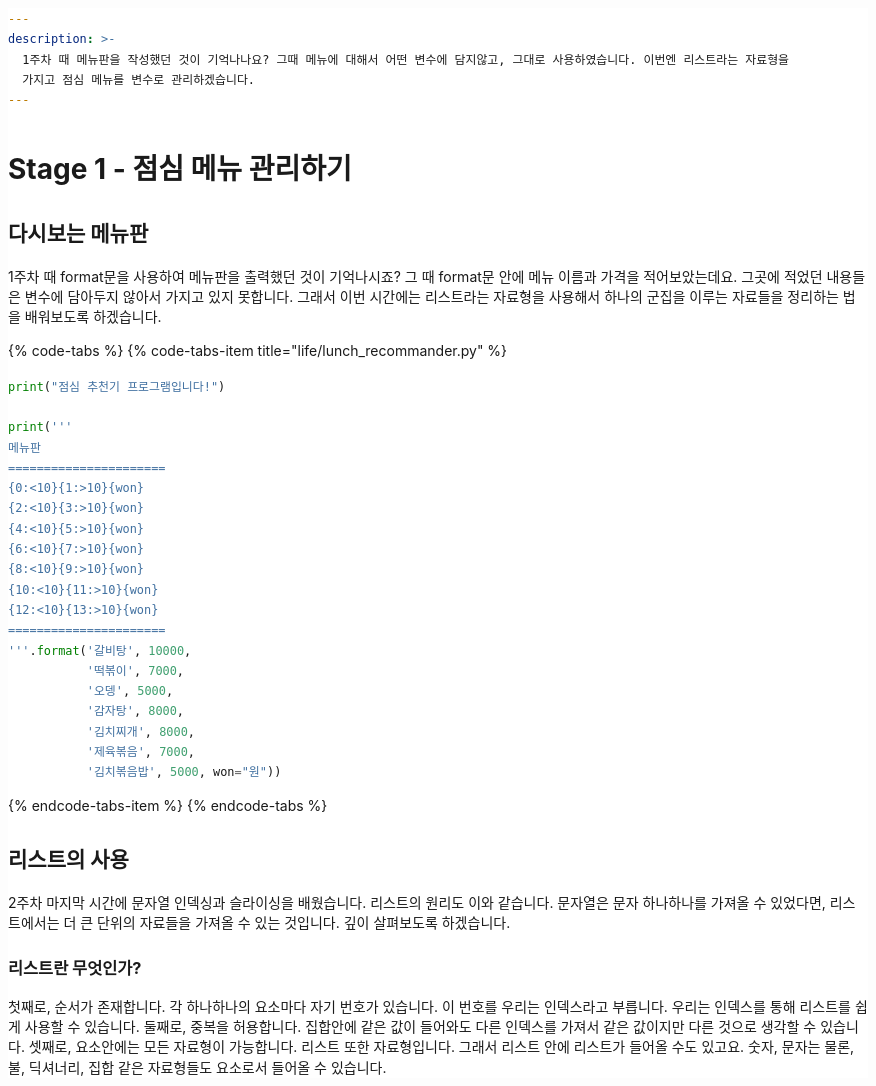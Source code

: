 ```yaml
---
description: >-
  1주차 때 메뉴판을 작성했던 것이 기억나나요? 그때 메뉴에 대해서 어떤 변수에 담지않고, 그대로 사용하였습니다. 이번엔 리스트라는 자료형을
  가지고 점심 메뉴를 변수로 관리하겠습니다.
---
```


# Stage 1 - 점심 메뉴 관리하기

## 다시보는 메뉴판

1주차 때 format문을 사용하여 메뉴판을 출력했던 것이 기억나시죠? 그 때 format문 안에 메뉴 이름과 가격을 적어보았는데요. 그곳에 적었던 내용들은 변수에 담아두지 않아서 가지고 있지 못합니다. 그래서 이번 시간에는 리스트라는 자료형을 사용해서 하나의 군집을 이루는 자료들을 정리하는 법을 배워보도록 하겠습니다.

{% code-tabs %}
{% code-tabs-item title="life/lunch\_recommander.py" %}
```python
print("점심 추천기 프로그램입니다!")

print('''
메뉴판
======================
{0:<10}{1:>10}{won} 
{2:<10}{3:>10}{won}
{4:<10}{5:>10}{won}
{6:<10}{7:>10}{won}
{8:<10}{9:>10}{won}
{10:<10}{11:>10}{won}
{12:<10}{13:>10}{won}
======================
'''.format('갈비탕', 10000,
           '떡볶이', 7000,
           '오뎅', 5000,
           '감자탕', 8000,
           '김치찌개', 8000,
           '제육볶음', 7000,
           '김치볶음밥', 5000, won="원"))
```
{% endcode-tabs-item %}
{% endcode-tabs %}

## 리스트의 사용

2주차 마지막 시간에 문자열 인덱싱과 슬라이싱을 배웠습니다. 리스트의 원리도 이와 같습니다. 문자열은 문자 하나하나를 가져올 수 있었다면, 리스트에서는 더 큰 단위의 자료들을 가져올 수 있는 것입니다. 깊이 살펴보도록 하겠습니다.

### 리스트란 무엇인가?

첫째로, 순서가 존재합니다. 각 하나하나의 요소마다 자기 번호가 있습니다. 이 번호를 우리는 인덱스라고 부릅니다. 우리는 인덱스를 통해 리스트를 쉽게 사용할 수 있습니다. 둘째로, 중복을 허용합니다. 집합안에 같은 값이 들어와도 다른 인덱스를 가져서 같은 값이지만 다른 것으로 생각할 수 있습니다. 셋째로, 요소안에는 모든 자료형이 가능합니다. 리스트 또한 자료형입니다. 그래서 리스트 안에 리스트가 들어올 수도 있고요. 숫자, 문자는 물론, 불, 딕셔너리, 집합 같은 자료형들도 요소로서 들어올 수 있습니다.
